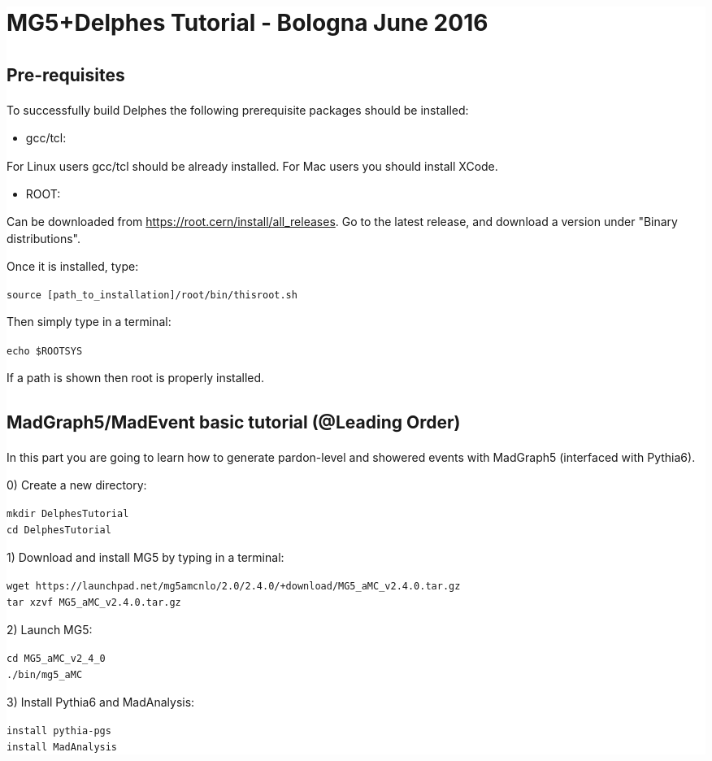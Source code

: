 # MG5+Delphes Tutorial - Bologna June 2016

## Pre-requisites

To successfully build Delphes the following prerequisite packages should be installed:

- gcc/tcl:

For Linux users gcc/tcl should be already installed. For Mac users you should install XCode.

- ROOT:

Can be downloaded from <https://root.cern/install/all_releases>. Go to the latest release, and download a version under "Binary distributions".

Once it is installed, type:

```
source [path_to_installation]/root/bin/thisroot.sh
```

Then simply type in a terminal:

```
echo $ROOTSYS
```

If a path is shown then root is properly installed.

## MadGraph5/MadEvent basic tutorial (@Leading Order)

In this part you are going to learn how to generate pardon-level and showered events with MadGraph5 (interfaced with Pythia6).

0\) Create a new directory:

```
mkdir DelphesTutorial
cd DelphesTutorial
```

1\) Download and install MG5 by typing in a terminal:

```
wget https://launchpad.net/mg5amcnlo/2.0/2.4.0/+download/MG5_aMC_v2.4.0.tar.gz
tar xzvf MG5_aMC_v2.4.0.tar.gz
```

2\) Launch MG5:

```
cd MG5_aMC_v2_4_0
./bin/mg5_aMC
```

3\) Install Pythia6 and MadAnalysis:

```
install pythia-pgs
install MadAnalysis
```
